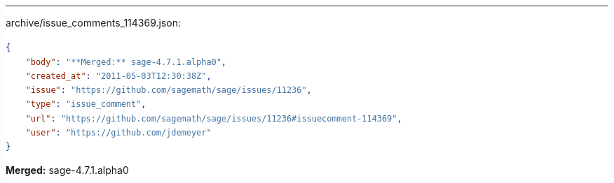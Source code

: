 

---

archive/issue_comments_114369.json:
```json
{
    "body": "**Merged:** sage-4.7.1.alpha0",
    "created_at": "2011-05-03T12:30:38Z",
    "issue": "https://github.com/sagemath/sage/issues/11236",
    "type": "issue_comment",
    "url": "https://github.com/sagemath/sage/issues/11236#issuecomment-114369",
    "user": "https://github.com/jdemeyer"
}
```

**Merged:** sage-4.7.1.alpha0
